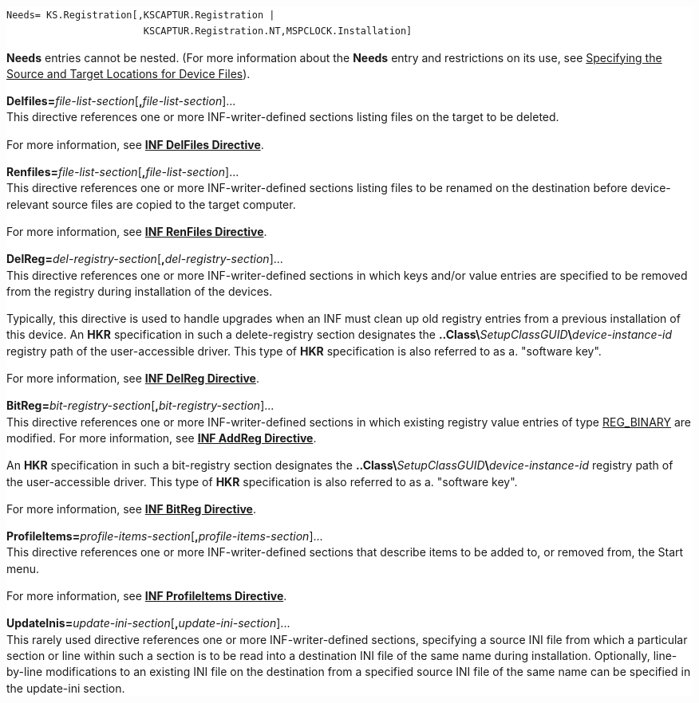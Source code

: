 ```inf
Needs= KS.Registration[,KSCAPTUR.Registration | 
                        KSCAPTUR.Registration.NT,MSPCLOCK.Installation]
```

**Needs** entries cannot be nested. (For more information about the **Needs** entry and restrictions on its use, see [Specifying the Source and Target Locations for Device Files](specifying-the-source-and-target-locations-for-device-files.md)).

<a href="" id="delfiles-file-list-section--file-list-section----"></a>**Delfiles=**<em>file-list-section</em>\[**,**<em>file-list-section</em>\]...  
This directive references one or more INF-writer-defined sections listing files on the target to be deleted.

For more information, see [**INF DelFiles Directive**](inf-delfiles-directive.md).

<a href="" id="renfiles-file-list-section--file-list-section----"></a>**Renfiles=**<em>file-list-section</em>\[**,**<em>file-list-section</em>\]...  
This directive references one or more INF-writer-defined sections listing files to be renamed on the destination before device-relevant source files are copied to the target computer.

For more information, see [**INF RenFiles Directive**](inf-renfiles-directive.md).

<a href="" id="delreg-del-registry-section--del-registry-section----"></a>**DelReg=**<em>del-registry-section</em>\[**,**<em>del-registry-section</em>\]...  
This directive references one or more INF-writer-defined sections in which keys and/or value entries are specified to be removed from the registry during installation of the devices.

Typically, this directive is used to handle upgrades when an INF must clean up old registry entries from a previous installation of this device. An **HKR** specification in such a delete-registry section designates the **..Class\\**<em>SetupClassGUID</em>**\\**<em>device-instance-id</em> registry path of the user-accessible driver. This type of **HKR** specification is also referred to as a. "software key".

For more information, see [**INF DelReg Directive**](inf-delreg-directive.md).

<a href="" id="bitreg-bit-registry-section--bit-registry-section----"></a>**BitReg=**<em>bit-registry-section</em>\[**,**<em>bit-registry-section</em>\]...  
This directive references one or more INF-writer-defined sections in which existing registry value entries of type [REG_BINARY](https://docs.microsoft.com/windows/desktop/SysInfo/registry-value-types) are modified. For more information, see [**INF AddReg Directive**](inf-addreg-directive.md).

An **HKR** specification in such a bit-registry section designates the **..Class\\**<em>SetupClassGUID</em>**\\**<em>device-instance-id</em> registry path of the user-accessible driver. This type of **HKR** specification is also referred to as a. "software key".

For more information, see [**INF BitReg Directive**](inf-bitreg-directive.md).

<a href="" id="profileitems-profile-items-section--profile-items-section----"></a>**ProfileItems=**<em>profile-items-section</em>\[**,**<em>profile-items-section</em>\]...  
This directive references one or more INF-writer-defined sections that describe items to be added to, or removed from, the Start menu.

For more information, see [**INF ProfileItems Directive**](inf-profileitems-directive.md).

<a href="" id="updateinis-update-ini-section--update-ini-section----"></a>**UpdateInis=**<em>update-ini-section</em>\[**,**<em>update-ini-section</em>\]...  
This rarely used directive references one or more INF-writer-defined sections, specifying a source INI file from which a particular section or line within such a section is to be read into a destination INI file of the same name during installation. Optionally, line-by-line modifications to an existing INI file on the destination from a specified source INI file of the same name can be specified in the update-ini section.
